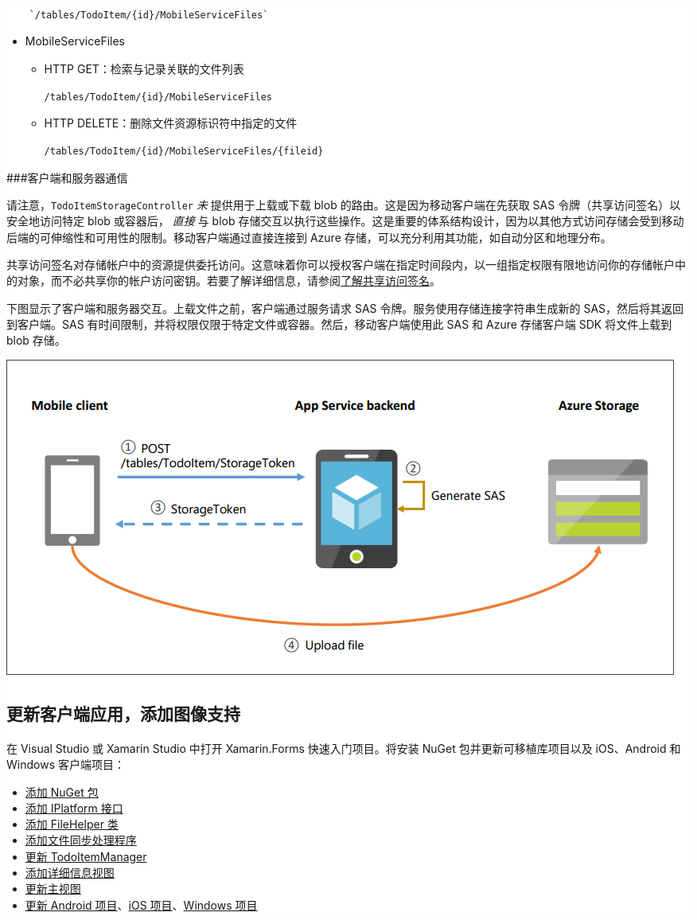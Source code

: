         `/tables/TodoItem/{id}/MobileServiceFiles`
    
- MobileServiceFiles

    + HTTP GET：检索与记录关联的文件列表
    
        `/tables/TodoItem/{id}/MobileServiceFiles`

    + HTTP DELETE：删除文件资源标识符中指定的文件
    
        `/tables/TodoItem/{id}/MobileServiceFiles/{fileid}`

###<a name="client-communication"></a>客户端和服务器通信

请注意，`TodoItemStorageController` *未* 提供用于上载或下载 blob 的路由。这是因为移动客户端在先获取 SAS 令牌（共享访问签名）以安全地访问特定 blob 或容器后， *直接* 与 blob 存储交互以执行这些操作。这是重要的体系结构设计，因为以其他方式访问存储会受到移动后端的可伸缩性和可用性的限制。移动客户端通过直接连接到 Azure 存储，可以充分利用其功能，如自动分区和地理分布。

共享访问签名对存储帐户中的资源提供委托访问。这意味着你可以授权客户端在指定时间段内，以一组指定权限有限地访问你的存储帐户中的对象，而不必共享你的帐户访问密钥。若要了解详细信息，请参阅[了解共享访问签名]。

下图显示了客户端和服务器交互。上载文件之前，客户端通过服务请求 SAS 令牌。服务使用存储连接字符串生成新的 SAS，然后将其返回到客户端。SAS 有时间限制，并将权限仅限于特定文件或容器。然后，移动客户端使用此 SAS 和 Azure 存储客户端 SDK 将文件上载到 blob 存储。

![请求 SAS 令牌](./media/app-service-mobile-xamarin-forms-blob-storage/storage-token-diagram.png)

## 更新客户端应用，添加图像支持

在 Visual Studio 或 Xamarin Studio 中打开 Xamarin.Forms 快速入门项目。将安装 NuGet 包并更新可移植库项目以及 iOS、Android 和 Windows 客户端项目：

- [添加 NuGet 包](#add-nuget)
- [添加 IPlatform 接口](#add-iplatform)
- [添加 FileHelper 类](#add-filehelper)
- [添加文件同步处理程序](#file-sync-handler)
- [更新 TodoItemManager](#update-todoitemmanager)
- [添加详细信息视图](#add-details-view)
- [更新主视图](#update-main-view)
- [更新 Android 项目](#update-android)、[iOS 项目](#update-ios)、[Windows 项目](#update-windows)


[PCLStorage]: https://www.nuget.org/packages/PCLStorage/
[Visual Studio Community 2013]: https://go.microsoft.com/fwLink/p/?LinkID=534203
[创建 Xamarin.Forms 应用]: /documentation/articles/app-service-mobile-xamarin-forms-get-started/
[Xamarin.Forms DependencyService]: https://developer.xamarin.com/guides/xamarin-forms/dependency-service/
[Microsoft.Azure.Mobile.Client.Files]: https://www.nuget.org/packages/Microsoft.Azure.Mobile.Client.Files/
[Microsoft.Azure.Mobile.Client.SQLiteStore]: https://www.nuget.org/packages/Microsoft.Azure.Mobile.Client.SQLiteStore/
[Microsoft.Azure.Mobile.Server.Files]: https://www.nuget.org/packages/Microsoft.Azure.Mobile.Server.Files/
[了解共享访问签名]: /documentation/articles/storage-dotnet-shared-access-signature-part-1/
[创建 Azure 存储帐户]: /documentation/articles/storage-create-storage-account/#create-a-storage-account